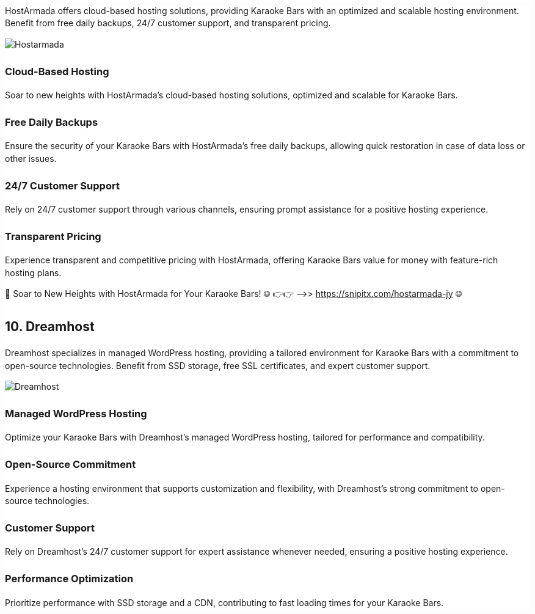 HostArmada offers cloud-based hosting solutions, providing Karaoke Bars with an optimized and scalable hosting environment. Benefit from free daily backups, 24/7 customer support, and transparent pricing.

![Hostarmada](https://i.imgur.com/KFbdf3o.jpeg "Hostarmada Hosting")

### Cloud-Based Hosting
Soar to new heights with HostArmada’s cloud-based hosting solutions, optimized and scalable for Karaoke Bars.

### Free Daily Backups
Ensure the security of your Karaoke Bars with HostArmada’s free daily backups, allowing quick restoration in case of data loss or other issues.

### 24/7 Customer Support
Rely on 24/7 customer support through various channels, ensuring prompt assistance for a positive hosting experience.

### Transparent Pricing
Experience transparent and competitive pricing with HostArmada, offering Karaoke Bars value for money with feature-rich hosting plans.

🚀 Soar to New Heights with HostArmada for Your Karaoke Bars! 🌐
👉👉 -->> https://snipitx.com/hostarmada-jy 🌐

## 10. Dreamhost

Dreamhost specializes in managed WordPress hosting, providing a tailored environment for Karaoke Bars with a commitment to open-source technologies. Benefit from SSD storage, free SSL certificates, and expert customer support.

![Dreamhost](https://i.imgur.com/rXIg8ip.jpeg "Dreamhost Hosting")

### Managed WordPress Hosting
Optimize your Karaoke Bars with Dreamhost’s managed WordPress hosting, tailored for performance and compatibility.

### Open-Source Commitment
Experience a hosting environment that supports customization and flexibility, with Dreamhost’s strong commitment to open-source technologies.

### Customer Support
Rely on Dreamhost’s 24/7 customer support for expert assistance whenever needed, ensuring a positive hosting experience.

### Performance Optimization
Prioritize performance with SSD storage and a CDN, contributing to fast loading times for your Karaoke Bars.

